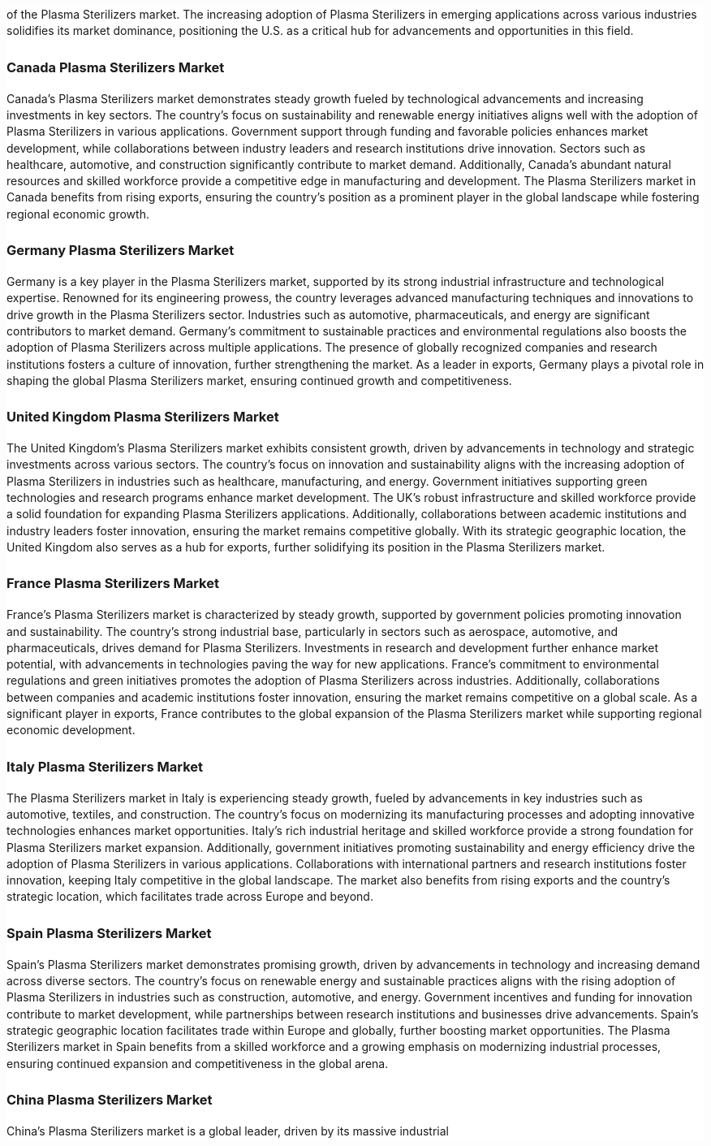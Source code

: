 of the Plasma Sterilizers market. The increasing adoption of Plasma Sterilizers in emerging applications across various industries solidifies its market dominance, positioning the U.S. as a critical hub for advancements and opportunities in this field.</p><h3>Canada Plasma Sterilizers Market</h3><p>Canada&rsquo;s Plasma Sterilizers market demonstrates steady growth fueled by technological advancements and increasing investments in key sectors. The country&rsquo;s focus on sustainability and renewable energy initiatives aligns well with the adoption of Plasma Sterilizers in various applications. Government support through funding and favorable policies enhances market development, while collaborations between industry leaders and research institutions drive innovation. Sectors such as healthcare, automotive, and construction significantly contribute to market demand. Additionally, Canada&rsquo;s abundant natural resources and skilled workforce provide a competitive edge in manufacturing and development. The Plasma Sterilizers market in Canada benefits from rising exports, ensuring the country&rsquo;s position as a prominent player in the global landscape while fostering regional economic growth.</p><h3>Germany Plasma Sterilizers Market</h3><p>Germany is a key player in the Plasma Sterilizers market, supported by its strong industrial infrastructure and technological expertise. Renowned for its engineering prowess, the country leverages advanced manufacturing techniques and innovations to drive growth in the Plasma Sterilizers sector. Industries such as automotive, pharmaceuticals, and energy are significant contributors to market demand. Germany&rsquo;s commitment to sustainable practices and environmental regulations also boosts the adoption of Plasma Sterilizers across multiple applications. The presence of globally recognized companies and research institutions fosters a culture of innovation, further strengthening the market. As a leader in exports, Germany plays a pivotal role in shaping the global Plasma Sterilizers market, ensuring continued growth and competitiveness.</p><h3>United Kingdom Plasma Sterilizers Market</h3><p>The United Kingdom&rsquo;s Plasma Sterilizers market exhibits consistent growth, driven by advancements in technology and strategic investments across various sectors. The country&rsquo;s focus on innovation and sustainability aligns with the increasing adoption of Plasma Sterilizers in industries such as healthcare, manufacturing, and energy. Government initiatives supporting green technologies and research programs enhance market development. The UK&rsquo;s robust infrastructure and skilled workforce provide a solid foundation for expanding Plasma Sterilizers applications. Additionally, collaborations between academic institutions and industry leaders foster innovation, ensuring the market remains competitive globally. With its strategic geographic location, the United Kingdom also serves as a hub for exports, further solidifying its position in the Plasma Sterilizers market.</p><h3>France Plasma Sterilizers Market</h3><p>France&rsquo;s Plasma Sterilizers market is characterized by steady growth, supported by government policies promoting innovation and sustainability. The country&rsquo;s strong industrial base, particularly in sectors such as aerospace, automotive, and pharmaceuticals, drives demand for Plasma Sterilizers. Investments in research and development further enhance market potential, with advancements in technologies paving the way for new applications. France&rsquo;s commitment to environmental regulations and green initiatives promotes the adoption of Plasma Sterilizers across industries. Additionally, collaborations between companies and academic institutions foster innovation, ensuring the market remains competitive on a global scale. As a significant player in exports, France contributes to the global expansion of the Plasma Sterilizers market while supporting regional economic development.</p><h3>Italy Plasma Sterilizers Market</h3><p>The Plasma Sterilizers market in Italy is experiencing steady growth, fueled by advancements in key industries such as automotive, textiles, and construction. The country&rsquo;s focus on modernizing its manufacturing processes and adopting innovative technologies enhances market opportunities. Italy&rsquo;s rich industrial heritage and skilled workforce provide a strong foundation for Plasma Sterilizers market expansion. Additionally, government initiatives promoting sustainability and energy efficiency drive the adoption of Plasma Sterilizers in various applications. Collaborations with international partners and research institutions foster innovation, keeping Italy competitive in the global landscape. The market also benefits from rising exports and the country&rsquo;s strategic location, which facilitates trade across Europe and beyond.</p><h3>Spain Plasma Sterilizers Market</h3><p>Spain&rsquo;s Plasma Sterilizers market demonstrates promising growth, driven by advancements in technology and increasing demand across diverse sectors. The country&rsquo;s focus on renewable energy and sustainable practices aligns with the rising adoption of Plasma Sterilizers in industries such as construction, automotive, and energy. Government incentives and funding for innovation contribute to market development, while partnerships between research institutions and businesses drive advancements. Spain&rsquo;s strategic geographic location facilitates trade within Europe and globally, further boosting market opportunities. The Plasma Sterilizers market in Spain benefits from a skilled workforce and a growing emphasis on modernizing industrial processes, ensuring continued expansion and competitiveness in the global arena.</p><h3>China Plasma Sterilizers Market</h3><p>China&rsquo;s Plasma Sterilizers market is a global leader, driven by its massive industrial